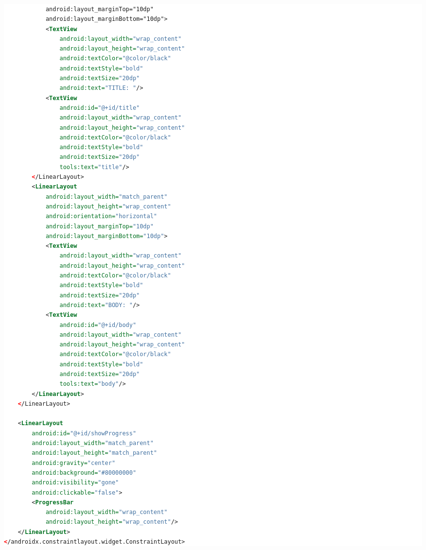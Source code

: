 ```xml
            android:layout_marginTop="10dp"
            android:layout_marginBottom="10dp">
            <TextView
                android:layout_width="wrap_content"
                android:layout_height="wrap_content"
                android:textColor="@color/black"
                android:textStyle="bold"
                android:textSize="20dp"
                android:text="TITLE: "/>
            <TextView
                android:id="@+id/title"
                android:layout_width="wrap_content"
                android:layout_height="wrap_content"
                android:textColor="@color/black"
                android:textStyle="bold"
                android:textSize="20dp"
                tools:text="title"/>
        </LinearLayout>
        <LinearLayout
            android:layout_width="match_parent"
            android:layout_height="wrap_content"
            android:orientation="horizontal"
            android:layout_marginTop="10dp"
            android:layout_marginBottom="10dp">
            <TextView
                android:layout_width="wrap_content"
                android:layout_height="wrap_content"
                android:textColor="@color/black"
                android:textStyle="bold"
                android:textSize="20dp"
                android:text="BODY: "/>
            <TextView
                android:id="@+id/body"
                android:layout_width="wrap_content"
                android:layout_height="wrap_content"
                android:textColor="@color/black"
                android:textStyle="bold"
                android:textSize="20dp"
                tools:text="body"/>
        </LinearLayout>
    </LinearLayout>

    <LinearLayout
        android:id="@+id/showProgress"
        android:layout_width="match_parent"
        android:layout_height="match_parent"
        android:gravity="center"
        android:background="#80000000"
        android:visibility="gone"
        android:clickable="false">
        <ProgressBar
            android:layout_width="wrap_content"
            android:layout_height="wrap_content"/>
    </LinearLayout>
</androidx.constraintlayout.widget.ConstraintLayout>
```
